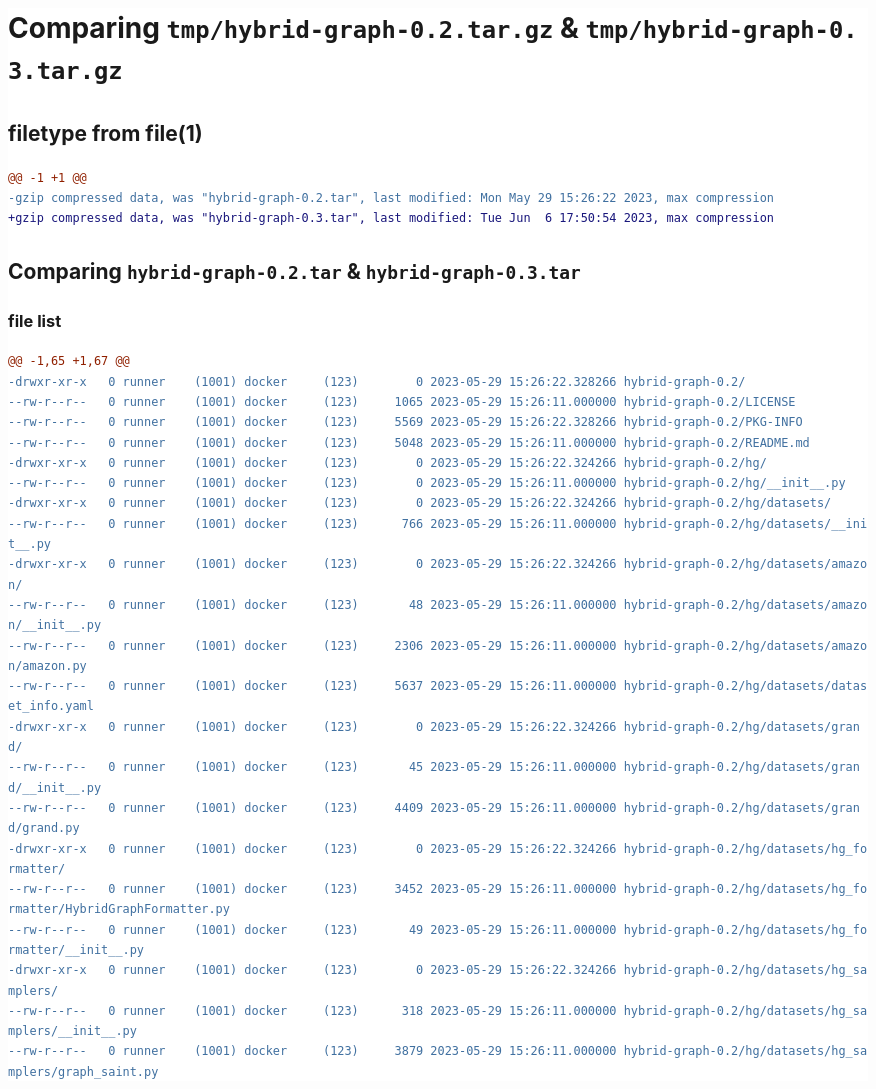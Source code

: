 # Comparing `tmp/hybrid-graph-0.2.tar.gz` & `tmp/hybrid-graph-0.3.tar.gz`

## filetype from file(1)

```diff
@@ -1 +1 @@
-gzip compressed data, was "hybrid-graph-0.2.tar", last modified: Mon May 29 15:26:22 2023, max compression
+gzip compressed data, was "hybrid-graph-0.3.tar", last modified: Tue Jun  6 17:50:54 2023, max compression
```

## Comparing `hybrid-graph-0.2.tar` & `hybrid-graph-0.3.tar`

### file list

```diff
@@ -1,65 +1,67 @@
-drwxr-xr-x   0 runner    (1001) docker     (123)        0 2023-05-29 15:26:22.328266 hybrid-graph-0.2/
--rw-r--r--   0 runner    (1001) docker     (123)     1065 2023-05-29 15:26:11.000000 hybrid-graph-0.2/LICENSE
--rw-r--r--   0 runner    (1001) docker     (123)     5569 2023-05-29 15:26:22.328266 hybrid-graph-0.2/PKG-INFO
--rw-r--r--   0 runner    (1001) docker     (123)     5048 2023-05-29 15:26:11.000000 hybrid-graph-0.2/README.md
-drwxr-xr-x   0 runner    (1001) docker     (123)        0 2023-05-29 15:26:22.324266 hybrid-graph-0.2/hg/
--rw-r--r--   0 runner    (1001) docker     (123)        0 2023-05-29 15:26:11.000000 hybrid-graph-0.2/hg/__init__.py
-drwxr-xr-x   0 runner    (1001) docker     (123)        0 2023-05-29 15:26:22.324266 hybrid-graph-0.2/hg/datasets/
--rw-r--r--   0 runner    (1001) docker     (123)      766 2023-05-29 15:26:11.000000 hybrid-graph-0.2/hg/datasets/__init__.py
-drwxr-xr-x   0 runner    (1001) docker     (123)        0 2023-05-29 15:26:22.324266 hybrid-graph-0.2/hg/datasets/amazon/
--rw-r--r--   0 runner    (1001) docker     (123)       48 2023-05-29 15:26:11.000000 hybrid-graph-0.2/hg/datasets/amazon/__init__.py
--rw-r--r--   0 runner    (1001) docker     (123)     2306 2023-05-29 15:26:11.000000 hybrid-graph-0.2/hg/datasets/amazon/amazon.py
--rw-r--r--   0 runner    (1001) docker     (123)     5637 2023-05-29 15:26:11.000000 hybrid-graph-0.2/hg/datasets/dataset_info.yaml
-drwxr-xr-x   0 runner    (1001) docker     (123)        0 2023-05-29 15:26:22.324266 hybrid-graph-0.2/hg/datasets/grand/
--rw-r--r--   0 runner    (1001) docker     (123)       45 2023-05-29 15:26:11.000000 hybrid-graph-0.2/hg/datasets/grand/__init__.py
--rw-r--r--   0 runner    (1001) docker     (123)     4409 2023-05-29 15:26:11.000000 hybrid-graph-0.2/hg/datasets/grand/grand.py
-drwxr-xr-x   0 runner    (1001) docker     (123)        0 2023-05-29 15:26:22.324266 hybrid-graph-0.2/hg/datasets/hg_formatter/
--rw-r--r--   0 runner    (1001) docker     (123)     3452 2023-05-29 15:26:11.000000 hybrid-graph-0.2/hg/datasets/hg_formatter/HybridGraphFormatter.py
--rw-r--r--   0 runner    (1001) docker     (123)       49 2023-05-29 15:26:11.000000 hybrid-graph-0.2/hg/datasets/hg_formatter/__init__.py
-drwxr-xr-x   0 runner    (1001) docker     (123)        0 2023-05-29 15:26:22.324266 hybrid-graph-0.2/hg/datasets/hg_samplers/
--rw-r--r--   0 runner    (1001) docker     (123)      318 2023-05-29 15:26:11.000000 hybrid-graph-0.2/hg/datasets/hg_samplers/__init__.py
--rw-r--r--   0 runner    (1001) docker     (123)     3879 2023-05-29 15:26:11.000000 hybrid-graph-0.2/hg/datasets/hg_samplers/graph_saint.py
```